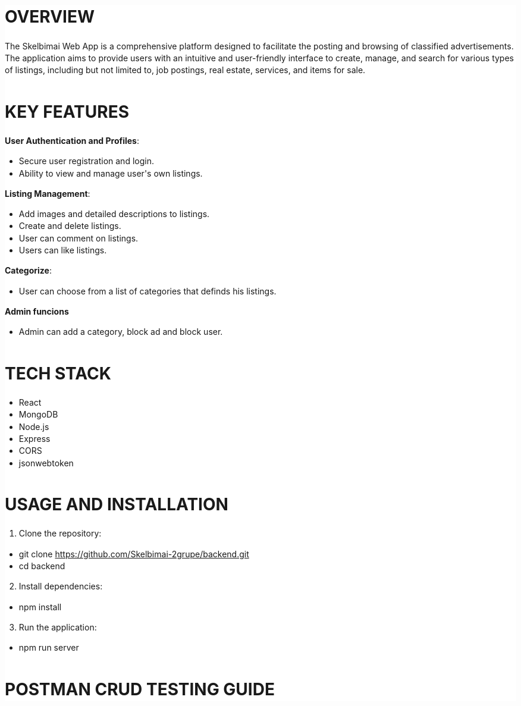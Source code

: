 # OVERVIEW

The Skelbimai Web App is a comprehensive platform designed to facilitate the posting and browsing of classified advertisements. The application aims to provide users with an intuitive and user-friendly interface to create, manage, and search for various types of listings, including but not limited to, job postings, real estate, services, and items for sale.


# KEY FEATURES

**User Authentication and Profiles**:
   - Secure user registration and login.
   - Ability to view and manage user's own listings.

**Listing Management**:
  - Add images and detailed descriptions to listings.
  - Create and delete listings.
  - User can comment on listings.
  - Users can like listings.

**Categorize**:
  -  User can choose from a list of categories that definds his listings.
  
**Admin funcions**
  - Admin can add a category, block ad and block user.


# TECH STACK

- React
- MongoDB
- Node.js
- Express
- CORS
- jsonwebtoken


# USAGE AND INSTALLATION

1. Clone the repository:
- git clone https://github.com/Skelbimai-2grupe/backend.git
- cd backend

2. Install dependencies:
- npm install

3. Run the application:
- npm run server

# POSTMAN CRUD TESTING GUIDE 
